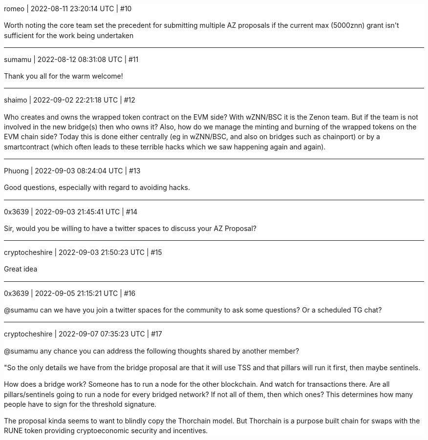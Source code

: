 romeo | 2022-08-11 23:20:14 UTC | #10

Worth noting the core team set the precedent for submitting multiple AZ proposals if the current max (5000znn) grant isn't sufficient for the work being undertaken

-------------------------

sumamu | 2022-08-12 08:31:08 UTC | #11

Thank you all for the warm welcome!

-------------------------

shaimo | 2022-09-02 22:21:18 UTC | #12

Who creates and owns the wrapped token contract on the EVM side? With wZNN/BSC it is the Zenon team. But if the team is not involved in the new bridge(s) then who owns it?
Also, how do we manage the minting and burning of the wrapped tokens on the EVM chain side? Today this is done either centrally (eg in wZNN/BSC, and also on bridges such as chainport) or by a smartcontract (which often leads to these terrible hacks which we saw happening again and again).

-------------------------

Phuong | 2022-09-03 08:24:04 UTC | #13

Good questions, especially with regard to avoiding hacks.

-------------------------

0x3639 | 2022-09-03 21:45:41 UTC | #14

Sir, would you be willing to have a twitter spaces to discuss your AZ Proposal?

-------------------------

cryptocheshire | 2022-09-03 21:50:23 UTC | #15

Great idea

-------------------------

0x3639 | 2022-09-05 21:15:21 UTC | #16

@sumamu can we have you join a twitter spaces for the community to ask some questions?  Or a scheduled TG chat?

-------------------------

cryptocheshire | 2022-09-07 07:35:23 UTC | #17

@sumamu any chance you can address the following thoughts shared by another member? 

"So the only details we have from the bridge proposal are that it will use TSS and that pillars will run it first, then maybe sentinels.

How does a bridge work? Someone has to run a node for the other blockchain. And watch for transactions there. Are all pillars/sentinels going to run a node for every bridged network? If not all of them, then which ones? This determines how many people have to sign for the threshold signature.

The proposal kinda seems to want to blindly copy the Thorchain model. But Thorchain is a purpose built chain for swaps with the RUNE token providing cryptoeconomic security and incentives.
